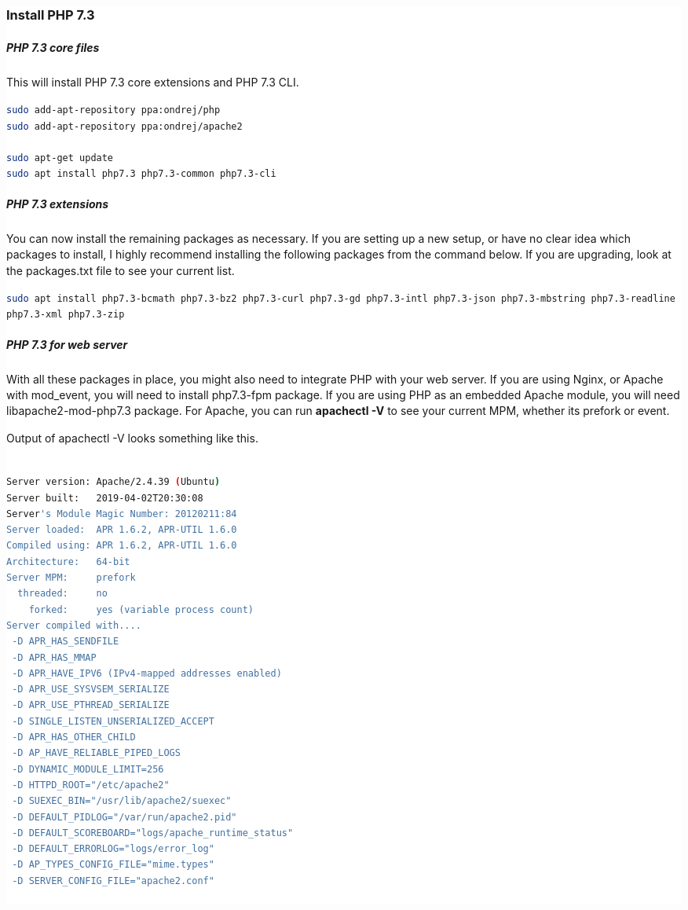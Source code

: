 ### Install PHP 7.3

##### PHP 7.3 core files
This will install PHP 7.3 core extensions and PHP 7.3 CLI.

```bash
sudo add-apt-repository ppa:ondrej/php
sudo add-apt-repository ppa:ondrej/apache2

sudo apt-get update
sudo apt install php7.3 php7.3-common php7.3-cli
```

##### PHP 7.3 extensions
You can now install the remaining packages as necessary. If you are setting up a new setup, or have no clear idea which packages to install, I highly recommend installing the following packages from the command below. If you are upgrading, look at the packages.txt file to see your current list.

```bash 
sudo apt install php7.3-bcmath php7.3-bz2 php7.3-curl php7.3-gd php7.3-intl php7.3-json php7.3-mbstring php7.3-readline php7.3-xml php7.3-zip
```


##### PHP 7.3 for web server
With all these packages in place, you might also need to integrate PHP with your web server. If you are using Nginx, or Apache with mod_event, you will need to install php7.3-fpm package. If you are using PHP as an embedded Apache module, you will need libapache2-mod-php7.3 package. For Apache, you can run **apachectl -V** to see your current MPM, whether its prefork or event.

Output of apachectl -V looks something like this.

```bash

Server version: Apache/2.4.39 (Ubuntu)
Server built:   2019-04-02T20:30:08
Server's Module Magic Number: 20120211:84
Server loaded:  APR 1.6.2, APR-UTIL 1.6.0
Compiled using: APR 1.6.2, APR-UTIL 1.6.0
Architecture:   64-bit
Server MPM:     prefork
  threaded:     no
    forked:     yes (variable process count)
Server compiled with....
 -D APR_HAS_SENDFILE
 -D APR_HAS_MMAP
 -D APR_HAVE_IPV6 (IPv4-mapped addresses enabled)
 -D APR_USE_SYSVSEM_SERIALIZE
 -D APR_USE_PTHREAD_SERIALIZE
 -D SINGLE_LISTEN_UNSERIALIZED_ACCEPT
 -D APR_HAS_OTHER_CHILD
 -D AP_HAVE_RELIABLE_PIPED_LOGS
 -D DYNAMIC_MODULE_LIMIT=256
 -D HTTPD_ROOT="/etc/apache2"
 -D SUEXEC_BIN="/usr/lib/apache2/suexec"
 -D DEFAULT_PIDLOG="/var/run/apache2.pid"
 -D DEFAULT_SCOREBOARD="logs/apache_runtime_status"
 -D DEFAULT_ERRORLOG="logs/error_log"
 -D AP_TYPES_CONFIG_FILE="mime.types"
 -D SERVER_CONFIG_FILE="apache2.conf"



```
